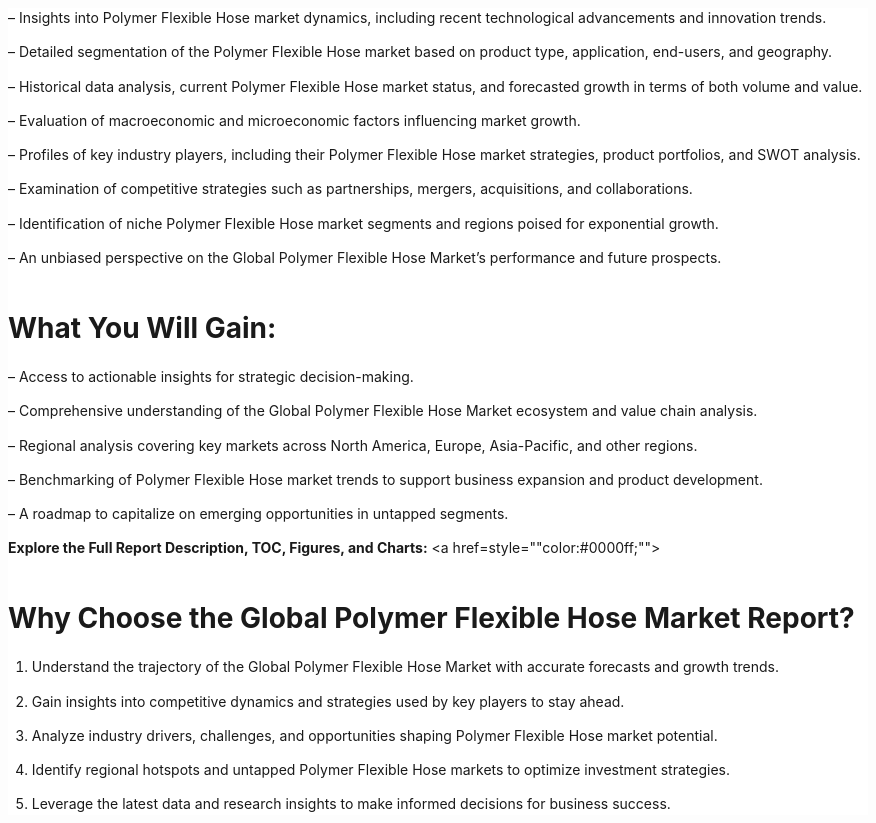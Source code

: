 – Insights into Polymer Flexible Hose market dynamics, including recent technological advancements and innovation trends.

– Detailed segmentation of the Polymer Flexible Hose market based on product type, application, end-users, and geography.

– Historical data analysis, current Polymer Flexible Hose market status, and forecasted growth in terms of both volume and value.

– Evaluation of macroeconomic and microeconomic factors influencing market growth.

– Profiles of key industry players, including their Polymer Flexible Hose market strategies, product portfolios, and SWOT analysis.

– Examination of competitive strategies such as partnerships, mergers, acquisitions, and collaborations.

– Identification of niche Polymer Flexible Hose market segments and regions poised for exponential growth.

– An unbiased perspective on the Global Polymer Flexible Hose Market’s performance and future prospects.

# <strong>What You Will Gain:</strong>

– Access to actionable insights for strategic decision-making.

– Comprehensive understanding of the Global Polymer Flexible Hose Market ecosystem and value chain analysis.

– Regional analysis covering key markets across North America, Europe, Asia-Pacific, and other regions.

– Benchmarking of Polymer Flexible Hose market trends to support business expansion and product development.

– A roadmap to capitalize on emerging opportunities in untapped segments.

<strong>Explore the Full Report Description, TOC, Figures, and Charts:</strong>
<a href=style=""color:#0000ff;""></a>

# <strong>Why Choose the Global Polymer Flexible Hose Market Report?</strong>

1. Understand the trajectory of the Global Polymer Flexible Hose Market with accurate forecasts and growth trends.

2. Gain insights into competitive dynamics and strategies used by key players to stay ahead.

3. Analyze industry drivers, challenges, and opportunities shaping Polymer Flexible Hose market potential.

4. Identify regional hotspots and untapped Polymer Flexible Hose markets to optimize investment strategies.

5. Leverage the latest data and research insights to make informed decisions for business success.
